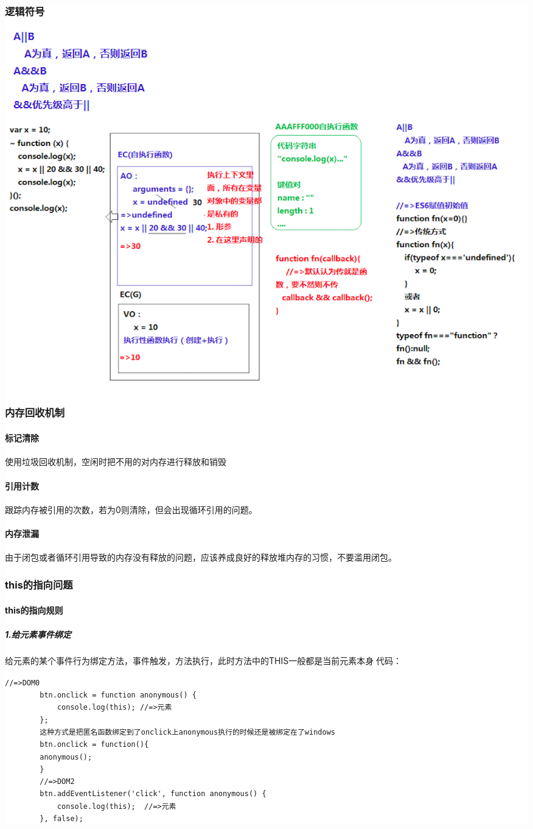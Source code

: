 ### 逻辑符号
![Alt text](./1587474629278.png)
![Alt text](./1587474642498.png)
### 内存回收机制
#### 标记清除
使用垃圾回收机制，空闲时把不用的对内存进行释放和销毁
#### 引用计数
跟踪内存被引用的次数，若为0则清除，但会出现循环引用的问题。
#### 内存泄漏
由于闭包或者循环引用导致的内存没有释放的问题，应该养成良好的释放堆内存的习惯，不要滥用闭包。

### this的指向问题
#### this的指向规则
##### 1.给元素事件绑定
给元素的某个事件行为绑定方法，事件触发，方法执行，此时方法中的THIS一般都是当前元素本身
代码：

```
//=>DOM0
		btn.onclick = function anonymous() {
			console.log(this); //=>元素
		};
		这种方式是把匿名函数绑定到了onclick上anonymous执行的时候还是被绑定在了windows
		btn.onclick = function(){
	    anonymous();
		}
		//=>DOM2
		btn.addEventListener('click', function anonymous() {
			console.log(this);  //=>元素
		}, false);
```